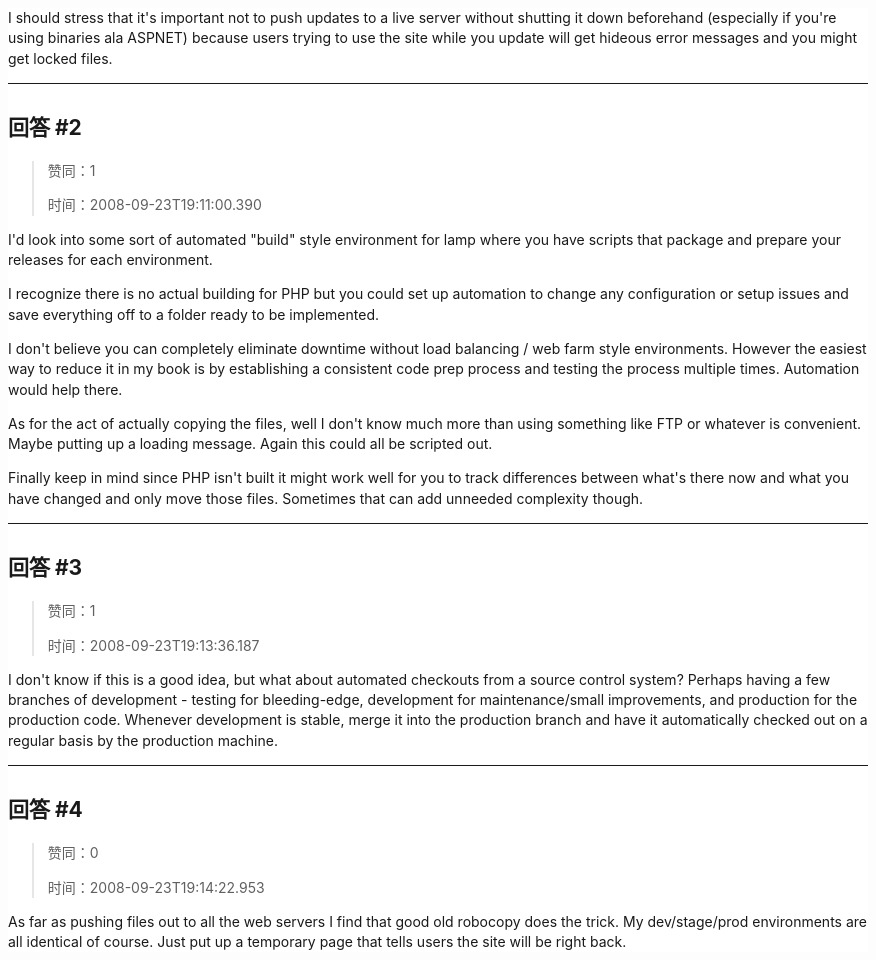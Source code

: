 I should stress that it's important not to push updates to a live server without shutting it down beforehand (especially if you're using binaries ala ASPNET) because users trying to use the site while you update will get hideous error messages and you might get locked files.

* * *

## 回答 #2

> 赞同：1
> 
> 时间：2008-09-23T19:11:00.390

I'd look into some sort of automated "build" style environment for lamp where you have scripts that package and prepare your releases for each environment.

I recognize there is no actual building for PHP but you could set up automation to change any configuration or setup issues and save everything off to a folder ready to be implemented.

I don't believe you can completely eliminate downtime without load balancing / web farm style environments. However the easiest way to reduce it in my book is by establishing a consistent code prep process and testing the process multiple times. Automation would help there.

As for the act of actually copying the files, well I don't know much more than using something like FTP or whatever is convenient. Maybe putting up a loading message. Again this could all be scripted out.

Finally keep in mind since PHP isn't built it might work well for you to track differences between what's there now and what you have changed and only move those files. Sometimes that can add unneeded complexity though.

* * *

## 回答 #3

> 赞同：1
> 
> 时间：2008-09-23T19:13:36.187

I don't know if this is a good idea, but what about automated checkouts from a source control system? Perhaps having a few branches of development - testing for bleeding-edge, development for maintenance/small improvements, and production for the production code. Whenever development is stable, merge it into the production branch and have it automatically checked out on a regular basis by the production machine.

* * *

## 回答 #4

> 赞同：0
> 
> 时间：2008-09-23T19:14:22.953

As far as pushing files out to all the web servers I find that good old robocopy does the trick. My dev/stage/prod environments are all identical of course. Just put up a temporary page that tells users the site will be right back.
